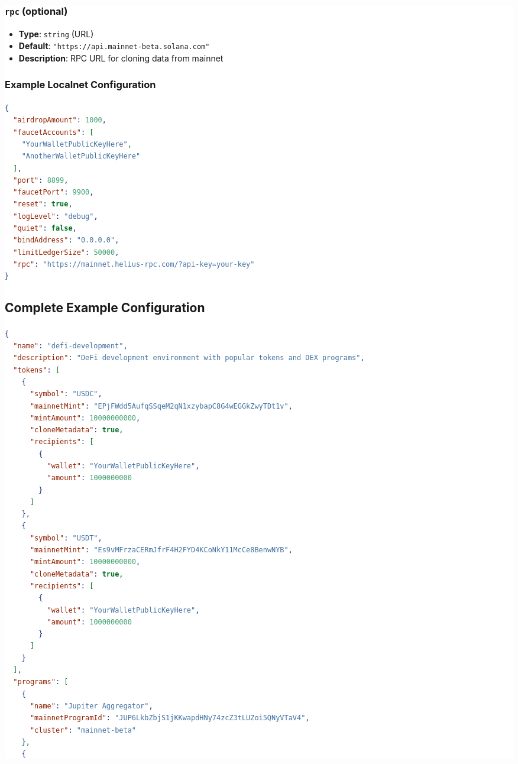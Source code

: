 ### `rpc` (optional)
- **Type**: `string` (URL)
- **Default**: `"https://api.mainnet-beta.solana.com"`
- **Description**: RPC URL for cloning data from mainnet

### Example Localnet Configuration
```json
{
  "airdropAmount": 1000,
  "faucetAccounts": [
    "YourWalletPublicKeyHere",
    "AnotherWalletPublicKeyHere"
  ],
  "port": 8899,
  "faucetPort": 9900,
  "reset": true,
  "logLevel": "debug",
  "quiet": false,
  "bindAddress": "0.0.0.0",
  "limitLedgerSize": 50000,
  "rpc": "https://mainnet.helius-rpc.com/?api-key=your-key"
}
```

## Complete Example Configuration

```json
{
  "name": "defi-development",
  "description": "DeFi development environment with popular tokens and DEX programs",
  "tokens": [
    {
      "symbol": "USDC",
      "mainnetMint": "EPjFWdd5AufqSSqeM2qN1xzybapC8G4wEGGkZwyTDt1v",
      "mintAmount": 10000000000,
      "cloneMetadata": true,
      "recipients": [
        {
          "wallet": "YourWalletPublicKeyHere",
          "amount": 1000000000
        }
      ]
    },
    {
      "symbol": "USDT",
      "mainnetMint": "Es9vMFrzaCERmJfrF4H2FYD4KCoNkY11McCe8BenwNYB",
      "mintAmount": 10000000000,
      "cloneMetadata": true,
      "recipients": [
        {
          "wallet": "YourWalletPublicKeyHere",
          "amount": 1000000000
        }
      ]
    }
  ],
  "programs": [
    {
      "name": "Jupiter Aggregator",
      "mainnetProgramId": "JUP6LkbZbjS1jKKwapdHNy74zcZ3tLUZoi5QNyVTaV4",
      "cluster": "mainnet-beta"
    },
    {
```